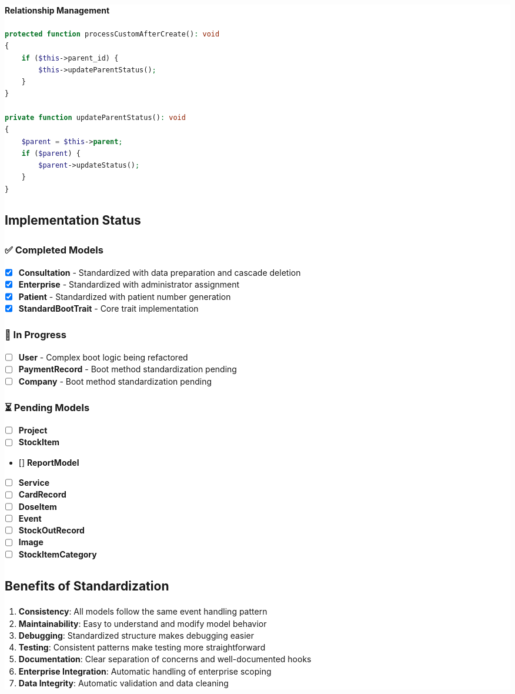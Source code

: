 #### Relationship Management
```php
protected function processCustomAfterCreate(): void
{
    if ($this->parent_id) {
        $this->updateParentStatus();
    }
}

private function updateParentStatus(): void
{
    $parent = $this->parent;
    if ($parent) {
        $parent->updateStatus();
    }
}
```

## Implementation Status

### ✅ Completed Models

- [x] **Consultation** - Standardized with data preparation and cascade deletion
- [x] **Enterprise** - Standardized with administrator assignment
- [x] **Patient** - Standardized with patient number generation
- [x] **StandardBootTrait** - Core trait implementation

### 🔄 In Progress

- [ ] **User** - Complex boot logic being refactored
- [ ] **PaymentRecord** - Boot method standardization pending
- [ ] **Company** - Boot method standardization pending

### ⏳ Pending Models

- [ ] **Project**
- [ ] **StockItem**
- [] **ReportModel**
- [ ] **Service**
- [ ] **CardRecord**
- [ ] **DoseItem**
- [ ] **Event**
- [ ] **StockOutRecord**
- [ ] **Image**
- [ ] **StockItemCategory**

## Benefits of Standardization

1. **Consistency**: All models follow the same event handling pattern
2. **Maintainability**: Easy to understand and modify model behavior
3. **Debugging**: Standardized structure makes debugging easier
4. **Testing**: Consistent patterns make testing more straightforward
5. **Documentation**: Clear separation of concerns and well-documented hooks
6. **Enterprise Integration**: Automatic handling of enterprise scoping
7. **Data Integrity**: Automatic validation and data cleaning
